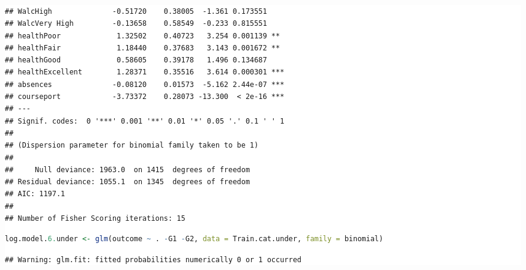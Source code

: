     ## WalcHigh              -0.51720    0.38005  -1.361 0.173551    
    ## WalcVery High         -0.13658    0.58549  -0.233 0.815551    
    ## healthPoor             1.32502    0.40723   3.254 0.001139 ** 
    ## healthFair             1.18440    0.37683   3.143 0.001672 ** 
    ## healthGood             0.58605    0.39178   1.496 0.134687    
    ## healthExcellent        1.28371    0.35516   3.614 0.000301 ***
    ## absences              -0.08120    0.01573  -5.162 2.44e-07 ***
    ## courseport            -3.73372    0.28073 -13.300  < 2e-16 ***
    ## ---
    ## Signif. codes:  0 '***' 0.001 '**' 0.01 '*' 0.05 '.' 0.1 ' ' 1
    ## 
    ## (Dispersion parameter for binomial family taken to be 1)
    ## 
    ##     Null deviance: 1963.0  on 1415  degrees of freedom
    ## Residual deviance: 1055.1  on 1345  degrees of freedom
    ## AIC: 1197.1
    ## 
    ## Number of Fisher Scoring iterations: 15

``` r
log.model.6.under <- glm(outcome ~ . -G1 -G2, data = Train.cat.under, family = binomial)
```

    ## Warning: glm.fit: fitted probabilities numerically 0 or 1 occurred
